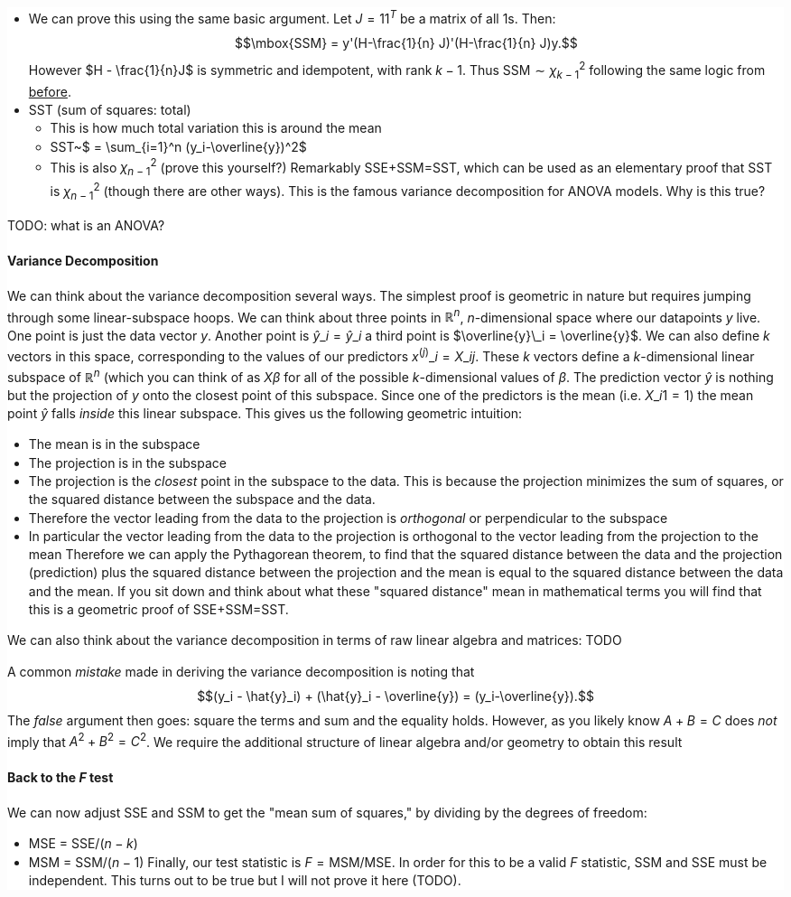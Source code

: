   - We can prove this using the same basic argument. Let $J = 11^T$ be a matrix of all 1s. Then: $$\mbox{SSM} = y'(H-\frac{1}{n} J)'(H-\frac{1}{n} J)y.$$ However $H - \frac{1}{n}J$ is symmetric and idempotent, with rank $k-1$. Thus SSM$\sim \chi^2_{k-1}$ following the same logic from [before](../standard-error).
- SST (sum of squares: total)
  - This is how much total variation this is around the mean
  - SST~$ = \sum_{i=1}^n (y_i-\overline{y})^2$
  - This is also $\chi^2_{n-1}$ (prove this yourself?)
Remarkably SSE+SSM=SST, which can be used as an elementary proof that SST is $\chi^2_{n-1}$ (though there are other ways). This is the famous variance decomposition for ANOVA models. Why is this true?

TODO: what is an ANOVA?

#### Variance Decomposition ####

We can think about the variance decomposition several ways. The simplest proof is geometric in nature but requires jumping through some linear-subspace hoops. We can think about three points in $\mathbb{R}^n$, $n$-dimensional space where our datapoints $y$ live. One point is just the data vector $y$. Another point is $\hat{y}\_i = \hat{y}\_i$ a third point is $\overline{y}\_i = \overline{y}$. We can also define $k$ vectors in this space, corresponding to the values of our predictors $x^{(j)}\_i = X\_{ij}$. These $k$ vectors define a $k$-dimensional linear subspace of $\mathbb{R}^n$ (which you can think of as $X\beta$ for all of the possible $k$-dimensional values of $\beta$. The prediction vector $\hat{y}$ is nothing but the projection of $y$ onto the closest point of this subspace. Since one of the predictors is the mean (i.e. $X\_{i1} = 1$) the mean point $\hat{y}$ falls _inside_ this linear subspace. This gives us the following geometric intuition:
- The mean is in the subspace
- The projection is in the subspace
- The projection is the _closest_ point in the subspace to the data. This is because the projection minimizes the sum of squares, or the squared distance between the subspace and the data. 
- Therefore the vector leading from the data to the projection is _orthogonal_ or perpendicular to the subspace
- In particular the vector leading from the data to the projection is orthogonal to the vector leading from the projection to the mean
Therefore we can apply the Pythagorean theorem, to find that the squared distance between the data and the projection (prediction) plus the squared distance between the projection and the mean is equal to the squared distance between the data and the mean. If you sit down and think about what these "squared distance" mean in mathematical terms you will find that this is a geometric proof of SSE+SSM=SST.

We can also think about the variance decomposition in terms of raw linear algebra and matrices: TODO

A common _mistake_ made in deriving the variance decomposition is noting that $$(y_i - \hat{y}_i) + (\hat{y}_i - \overline{y}) = (y_i-\overline{y}).$$ The _false_ argument then goes: square the terms and sum and the equality holds. However, as you likely know $A+B=C$ does _not_ imply that $A^2+B^2=C^2$. We require the additional structure of linear algebra and/or geometry to obtain this result

#### Back to the $F$ test ####

We can now adjust SSE and SSM to get the "mean sum of squares," by dividing by the degrees of freedom:
- MSE = SSE$/(n-k)$
- MSM = SSM$/(n-1)$
Finally, our test statistic is $F = \mbox{MSM}/\mbox{MSE}$. In order for this to be a valid $F$ statistic, SSM and SSE must be independent. This turns out to be true but I will not prove it here (TODO).
